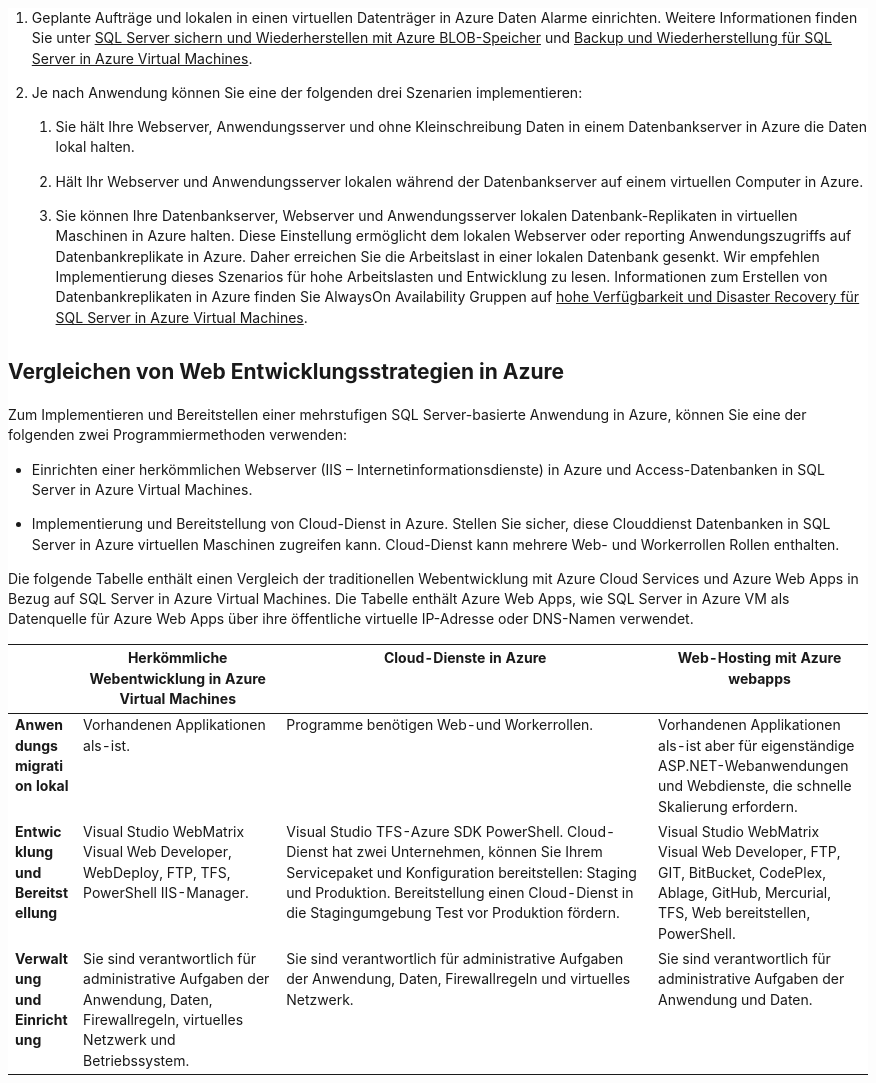 1. Geplante Aufträge und lokalen in einen virtuellen Datenträger in Azure Daten Alarme einrichten. Weitere Informationen finden Sie unter [SQL Server sichern und Wiederherstellen mit Azure BLOB-Speicher](https://msdn.microsoft.com/library/jj919148.aspx) und [Backup und Wiederherstellung für SQL Server in Azure Virtual Machines](virtual-machines-windows-sql-backup-recovery.md).

1. Je nach Anwendung können Sie eine der folgenden drei Szenarien implementieren:

    1. Sie hält Ihre Webserver, Anwendungsserver und ohne Kleinschreibung Daten in einem Datenbankserver in Azure die Daten lokal halten.

    1. Hält Ihr Webserver und Anwendungsserver lokalen während der Datenbankserver auf einem virtuellen Computer in Azure.

    1. Sie können Ihre Datenbankserver, Webserver und Anwendungsserver lokalen Datenbank-Replikaten in virtuellen Maschinen in Azure halten. Diese Einstellung ermöglicht dem lokalen Webserver oder reporting Anwendungszugriffs auf Datenbankreplikate in Azure. Daher erreichen Sie die Arbeitslast in einer lokalen Datenbank gesenkt. Wir empfehlen Implementierung dieses Szenarios für hohe Arbeitslasten und Entwicklung zu lesen. Informationen zum Erstellen von Datenbankreplikaten in Azure finden Sie AlwaysOn Availability Gruppen auf [hohe Verfügbarkeit und Disaster Recovery für SQL Server in Azure Virtual Machines](virtual-machines-windows-sql-high-availability-dr.md).

## <a name="comparing-web-development-strategies-in-azure"></a>Vergleichen von Web Entwicklungsstrategien in Azure

Zum Implementieren und Bereitstellen einer mehrstufigen SQL Server-basierte Anwendung in Azure, können Sie eine der folgenden zwei Programmiermethoden verwenden:

- Einrichten einer herkömmlichen Webserver (IIS – Internetinformationsdienste) in Azure und Access-Datenbanken in SQL Server in Azure Virtual Machines.

- Implementierung und Bereitstellung von Cloud-Dienst in Azure. Stellen Sie sicher, diese Clouddienst Datenbanken in SQL Server in Azure virtuellen Maschinen zugreifen kann. Cloud-Dienst kann mehrere Web- und Workerrollen Rollen enthalten.

Die folgende Tabelle enthält einen Vergleich der traditionellen Webentwicklung mit Azure Cloud Services und Azure Web Apps in Bezug auf SQL Server in Azure Virtual Machines. Die Tabelle enthält Azure Web Apps, wie SQL Server in Azure VM als Datenquelle für Azure Web Apps über ihre öffentliche virtuelle IP-Adresse oder DNS-Namen verwendet.

||Herkömmliche Webentwicklung in Azure Virtual Machines|Cloud-Dienste in Azure|Web-Hosting mit Azure webapps|
|---|---|---|---|
|**Anwendungsmigration lokal**|Vorhandenen Applikationen als-ist.|Programme benötigen Web-und Workerrollen.|Vorhandenen Applikationen als-ist aber für eigenständige ASP.NET-Webanwendungen und Webdienste, die schnelle Skalierung erfordern.|
|**Entwicklung und Bereitstellung**|Visual Studio WebMatrix Visual Web Developer, WebDeploy, FTP, TFS, PowerShell IIS-Manager.|Visual Studio TFS-Azure SDK PowerShell. Cloud-Dienst hat zwei Unternehmen, können Sie Ihrem Servicepaket und Konfiguration bereitstellen: Staging und Produktion. Bereitstellung einen Cloud-Dienst in die Stagingumgebung Test vor Produktion fördern.|Visual Studio WebMatrix Visual Web Developer, FTP, GIT, BitBucket, CodePlex, Ablage, GitHub, Mercurial, TFS, Web bereitstellen, PowerShell.|
|**Verwaltung und Einrichtung**|Sie sind verantwortlich für administrative Aufgaben der Anwendung, Daten, Firewallregeln, virtuelles Netzwerk und Betriebssystem.|Sie sind verantwortlich für administrative Aufgaben der Anwendung, Daten, Firewallregeln und virtuelles Netzwerk.|Sie sind verantwortlich für administrative Aufgaben der Anwendung und Daten.|
